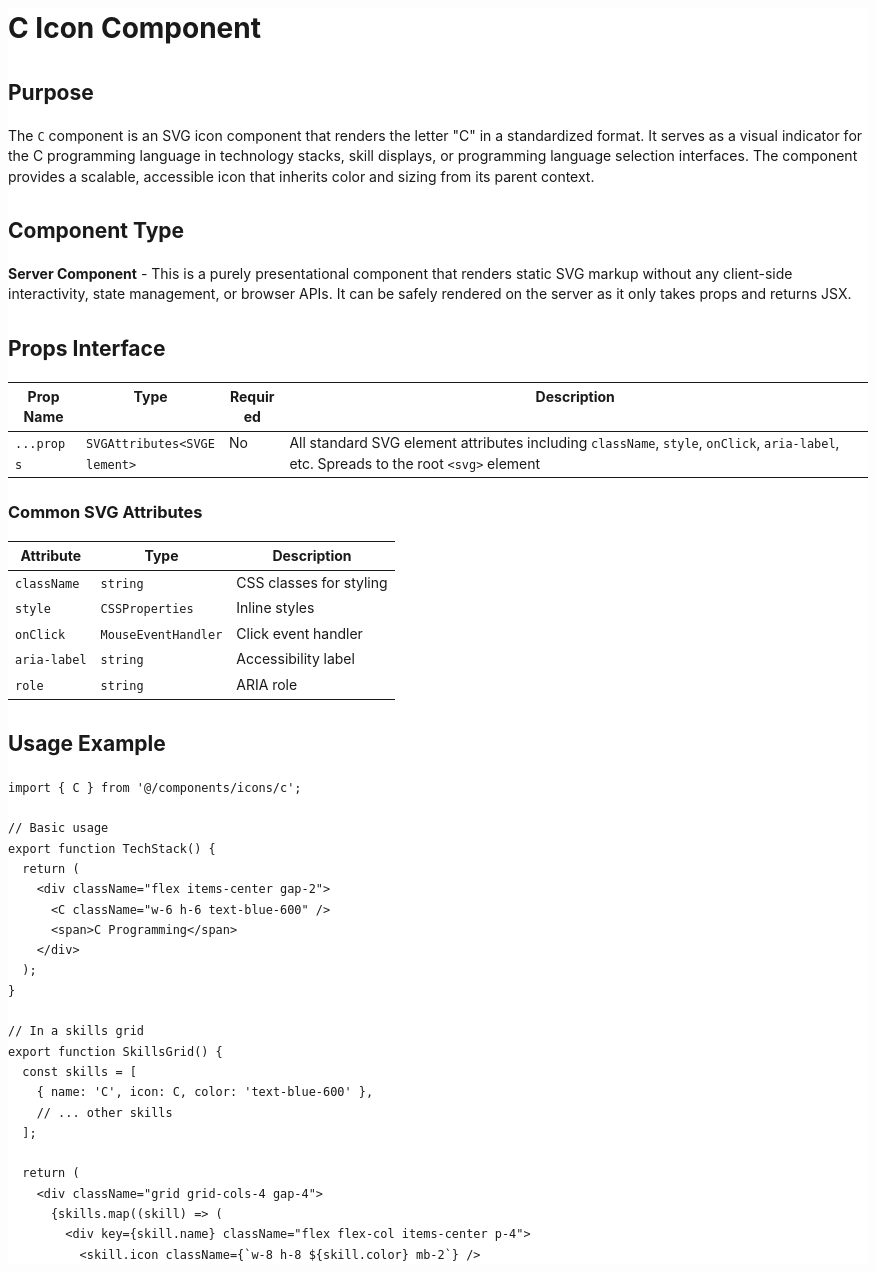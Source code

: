 # C Icon Component

## Purpose

The `C` component is an SVG icon component that renders the letter "C" in a standardized format. It serves as a visual indicator for the C programming language in technology stacks, skill displays, or programming language selection interfaces. The component provides a scalable, accessible icon that inherits color and sizing from its parent context.

## Component Type

**Server Component** - This is a purely presentational component that renders static SVG markup without any client-side interactivity, state management, or browser APIs. It can be safely rendered on the server as it only takes props and returns JSX.

## Props Interface

| Prop Name | Type | Required | Description |
|-----------|------|----------|-------------|
| `...props` | `SVGAttributes<SVGElement>` | No | All standard SVG element attributes including `className`, `style`, `onClick`, `aria-label`, etc. Spreads to the root `<svg>` element |

### Common SVG Attributes
| Attribute | Type | Description |
|-----------|------|-------------|
| `className` | `string` | CSS classes for styling |
| `style` | `CSSProperties` | Inline styles |
| `onClick` | `MouseEventHandler` | Click event handler |
| `aria-label` | `string` | Accessibility label |
| `role` | `string` | ARIA role |

## Usage Example

```tsx
import { C } from '@/components/icons/c';

// Basic usage
export function TechStack() {
  return (
    <div className="flex items-center gap-2">
      <C className="w-6 h-6 text-blue-600" />
      <span>C Programming</span>
    </div>
  );
}

// In a skills grid
export function SkillsGrid() {
  const skills = [
    { name: 'C', icon: C, color: 'text-blue-600' },
    // ... other skills
  ];

  return (
    <div className="grid grid-cols-4 gap-4">
      {skills.map((skill) => (
        <div key={skill.name} className="flex flex-col items-center p-4">
          <skill.icon className={`w-8 h-8 ${skill.color} mb-2`} />
```